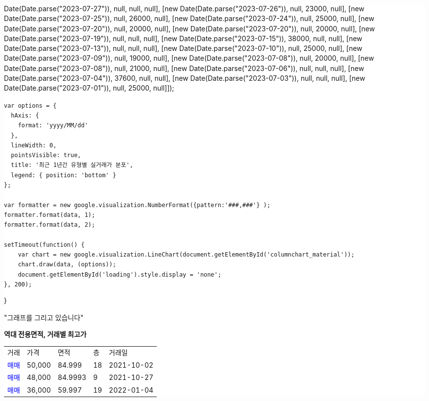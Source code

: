 Date(Date.parse("2023-07-27")), null, null, null], [new Date(Date.parse("2023-07-26")), null, 23000, null], [new Date(Date.parse("2023-07-25")), null, 26000, null], [new Date(Date.parse("2023-07-24")), null, 25000, null], [new Date(Date.parse("2023-07-20")), null, 20000, null], [new Date(Date.parse("2023-07-20")), null, 20000, null], [new Date(Date.parse("2023-07-19")), null, null, null], [new Date(Date.parse("2023-07-15")), 38000, null, null], [new Date(Date.parse("2023-07-13")), null, null, null], [new Date(Date.parse("2023-07-10")), null, 25000, null], [new Date(Date.parse("2023-07-09")), null, 19000, null], [new Date(Date.parse("2023-07-08")), null, 20000, null], [new Date(Date.parse("2023-07-08")), null, 21000, null], [new Date(Date.parse("2023-07-06")), null, null, null], [new Date(Date.parse("2023-07-04")), 37600, null, null], [new Date(Date.parse("2023-07-03")), null, null, null], [new Date(Date.parse("2023-07-01")), null, 25000, null]]);

    var options = {
      hAxis: {
        format: 'yyyy/MM/dd'
      },    
      lineWidth: 0,
      pointsVisible: true,    
      title: '최근 1년간 유형별 실거래가 분포',
      legend: { position: 'bottom' }
    };

    var formatter = new google.visualization.NumberFormat({pattern:'###,###'} );
    formatter.format(data, 1);
    formatter.format(data, 2);
    
    setTimeout(function() {
        var chart = new google.visualization.LineChart(document.getElementById('columnchart_material'));
        chart.draw(data, (options));
        document.getElementById('loading').style.display = 'none';
    }, 200);
  }
</script>


<div id="loading" style="z-index:20; display: block; margin-left: 0px">"그래프를 그리고 있습니다"</div>
<div id="columnchart_material" style="width: 95%; margin-left: 0px; display: block"></div>

<b>역대 전용면적, 거래별 최고가</b>
<table class="sortable">
    <tr>
      <td>거래</td>
      <td>가격</td>
      <td>면적</td>
      <td>층</td>
      <td>거래일</td>
    </tr>
        <tr>
          <td><a style="color: blue">매매</a></td>
          <td>50,000</td>
          <td>84.999</td>
          <td>18</td>
          <td>2021-10-02</td>
        </tr>            <tr>
          <td><a style="color: blue">매매</a></td>
          <td>48,000</td>
          <td>84.9993</td>
          <td>9</td>
          <td>2021-10-27</td>
        </tr>            <tr>
          <td><a style="color: blue">매매</a></td>
          <td>36,000</td>
          <td>59.997</td>
          <td>19</td>
          <td>2022-01-04</td>
        </tr>        
        <tr>